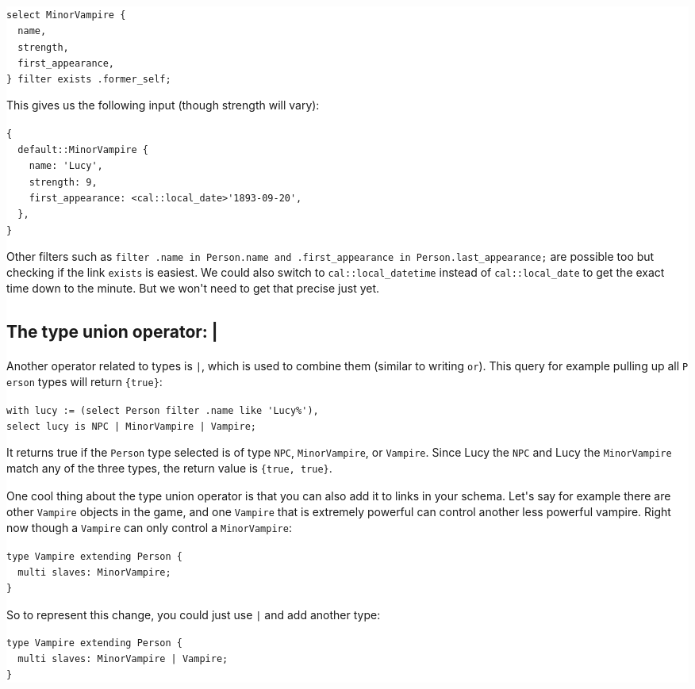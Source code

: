 ```edgeql
select MinorVampire {
  name,
  strength,
  first_appearance,
} filter exists .former_self;
```

This gives us the following input (though strength will vary):

```
{
  default::MinorVampire {
    name: 'Lucy',
    strength: 9,
    first_appearance: <cal::local_date>'1893-09-20',
  },
}
```

Other filters such as `filter .name in Person.name and .first_appearance in Person.last_appearance;` are possible too but checking if the link `exists` is easiest. We could also switch to `cal::local_datetime` instead of `cal::local_date` to get the exact time down to the minute. But we won't need to get that precise just yet.



## The type union operator: |

Another operator related to types is `|`, which is used to combine them (similar to writing `or`). This query for example pulling up all `Person` types will return `{true}`:

```edgeql
with lucy := (select Person filter .name like 'Lucy%'),
select lucy is NPC | MinorVampire | Vampire;
```

It returns true if the `Person` type selected is of type `NPC`, `MinorVampire`, or `Vampire`. Since Lucy the `NPC` and Lucy the `MinorVampire` match any of the three types, the return value is `{true, true}`.

One cool thing about the type union operator is that you can also add it to links in your schema. Let's say for example there are other `Vampire` objects in the game, and one `Vampire` that is extremely powerful can control another less powerful vampire. Right now though a `Vampire` can only control a `MinorVampire`:

```
type Vampire extending Person {
  multi slaves: MinorVampire;
}
```

So to represent this change, you could just use `|` and add another type:

```
type Vampire extending Person {
  multi slaves: MinorVampire | Vampire;
}
```
